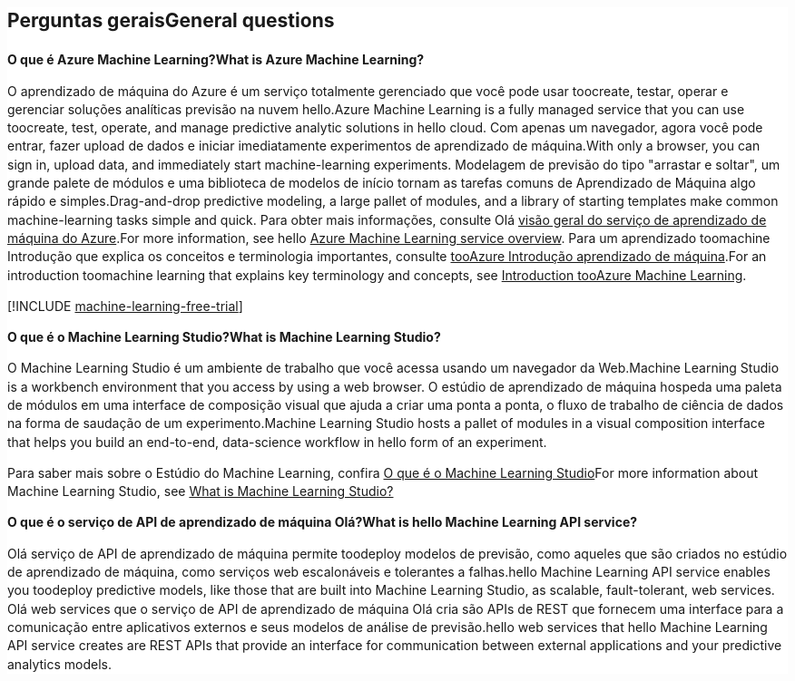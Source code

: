 ## <a name="general-questions"></a><span data-ttu-id="e941a-111">Perguntas gerais</span><span class="sxs-lookup"><span data-stu-id="e941a-111">General questions</span></span>
<span data-ttu-id="e941a-112">**O que é Azure Machine Learning?**</span><span class="sxs-lookup"><span data-stu-id="e941a-112">**What is Azure Machine Learning?**</span></span>

<span data-ttu-id="e941a-113">O aprendizado de máquina do Azure é um serviço totalmente gerenciado que você pode usar toocreate, testar, operar e gerenciar soluções analíticas previsão na nuvem hello.</span><span class="sxs-lookup"><span data-stu-id="e941a-113">Azure Machine Learning is a fully managed service that you can use toocreate, test, operate, and manage predictive analytic solutions in hello cloud.</span></span> <span data-ttu-id="e941a-114">Com apenas um navegador, agora você pode entrar, fazer upload de dados e iniciar imediatamente experimentos de aprendizado de máquina.</span><span class="sxs-lookup"><span data-stu-id="e941a-114">With only a browser, you can sign in, upload data, and immediately start machine-learning experiments.</span></span> <span data-ttu-id="e941a-115">Modelagem de previsão do tipo "arrastar e soltar", um grande palete de módulos e uma biblioteca de modelos de início tornam as tarefas comuns de Aprendizado de Máquina algo rápido e simples.</span><span class="sxs-lookup"><span data-stu-id="e941a-115">Drag-and-drop predictive modeling, a large pallet of modules, and a library of starting templates make common machine-learning tasks simple and quick.</span></span> <span data-ttu-id="e941a-116">Para obter mais informações, consulte Olá [visão geral do serviço de aprendizado de máquina do Azure](https://azure.microsoft.com/services/machine-learning/).</span><span class="sxs-lookup"><span data-stu-id="e941a-116">For more information, see hello [Azure Machine Learning service overview](https://azure.microsoft.com/services/machine-learning/).</span></span> <span data-ttu-id="e941a-117">Para um aprendizado toomachine Introdução que explica os conceitos e terminologia importantes, consulte [tooAzure Introdução aprendizado de máquina](machine-learning-what-is-machine-learning.md).</span><span class="sxs-lookup"><span data-stu-id="e941a-117">For an introduction toomachine learning that explains key terminology and concepts, see [Introduction tooAzure Machine Learning](machine-learning-what-is-machine-learning.md).</span></span>

[!INCLUDE [machine-learning-free-trial](../../includes/machine-learning-free-trial.md)]

<span data-ttu-id="e941a-118">**O que é o Machine Learning Studio?**</span><span class="sxs-lookup"><span data-stu-id="e941a-118">**What is Machine Learning Studio?**</span></span>

<span data-ttu-id="e941a-119">O Machine Learning Studio é um ambiente de trabalho que você acessa usando um navegador da Web.</span><span class="sxs-lookup"><span data-stu-id="e941a-119">Machine Learning Studio is a workbench environment that you access by using a web browser.</span></span> <span data-ttu-id="e941a-120">O estúdio de aprendizado de máquina hospeda uma paleta de módulos em uma interface de composição visual que ajuda a criar uma ponta a ponta, o fluxo de trabalho de ciência de dados na forma de saudação de um experimento.</span><span class="sxs-lookup"><span data-stu-id="e941a-120">Machine Learning Studio hosts a pallet of modules in a visual composition interface that helps you build an end-to-end, data-science workflow in hello form of an experiment.</span></span>

<span data-ttu-id="e941a-121">Para saber mais sobre o Estúdio do Machine Learning, confira [O que é o Machine Learning Studio](machine-learning-what-is-ml-studio.md)</span><span class="sxs-lookup"><span data-stu-id="e941a-121">For more information about Machine Learning Studio, see [What is Machine Learning Studio?](machine-learning-what-is-ml-studio.md)</span></span>

<span data-ttu-id="e941a-122">**O que é o serviço de API de aprendizado de máquina Olá?**</span><span class="sxs-lookup"><span data-stu-id="e941a-122">**What is hello Machine Learning API service?**</span></span>

<span data-ttu-id="e941a-123">Olá serviço de API de aprendizado de máquina permite toodeploy modelos de previsão, como aqueles que são criados no estúdio de aprendizado de máquina, como serviços web escalonáveis e tolerantes a falhas.</span><span class="sxs-lookup"><span data-stu-id="e941a-123">hello Machine Learning API service enables you toodeploy predictive models, like those that are built into Machine Learning Studio, as scalable, fault-tolerant, web services.</span></span> <span data-ttu-id="e941a-124">Olá web services que o serviço de API de aprendizado de máquina Olá cria são APIs de REST que fornecem uma interface para a comunicação entre aplicativos externos e seus modelos de análise de previsão.</span><span class="sxs-lookup"><span data-stu-id="e941a-124">hello web services that hello Machine Learning API service creates are REST APIs that provide an interface for communication between external applications and your predictive analytics models.</span></span>
